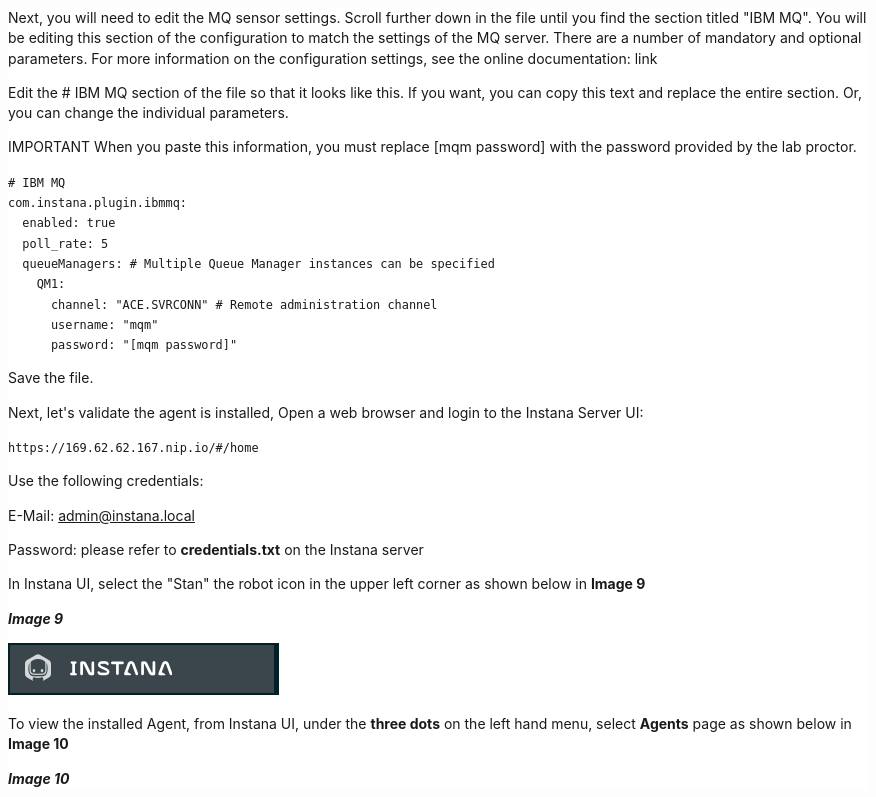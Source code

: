 Next, you will need to edit the MQ sensor settings. Scroll further down in the file until you find the section titled "IBM MQ". You will be editing this section of the configuration to match the settings of the MQ server. There are a number of mandatory and optional parameters. For more information on the configuration settings, see the online documentation: link

Edit the # IBM MQ section of the file so that it looks like this. If you want, you can copy this text and replace the entire section. Or, you can change the individual parameters.

IMPORTANT
When you paste this information, you must replace [mqm password] with the password provided by the lab proctor.

    
    # IBM MQ
    com.instana.plugin.ibmmq:
      enabled: true
      poll_rate: 5
      queueManagers: # Multiple Queue Manager instances can be specified
        QM1:
          channel: "ACE.SVRCONN" # Remote administration channel
          username: "mqm"
          password: "[mqm password]"
    


Save the file.

Next, let's validate the agent is installed, Open a web browser and login to the Instana Server UI: 
    
    https://169.62.62.167.nip.io/#/home

Use the following credentials:

E-Mail: admin@instana.local

Password: please refer to **credentials.txt** on the Instana server


In Instana UI, select the "Stan" the robot icon in the upper left corner as shown below in **Image 9**

***Image 9***

![instana_icon](images/instana_icon.png)

To view the installed Agent, from Instana UI, under the **three dots**  on the left hand menu, select **Agents** page as shown below in **Image 10**

***Image 10***
